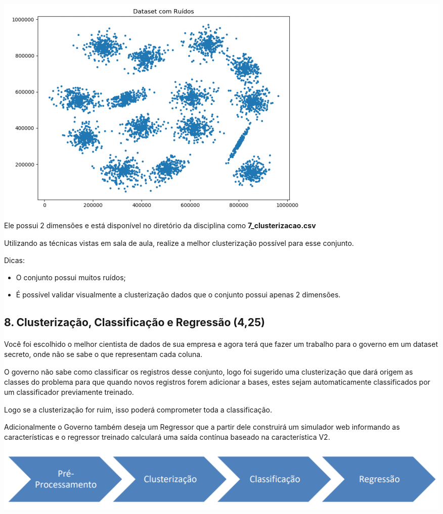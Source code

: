 ![Ex. 7](img/ex-7.png)



Ele possui 2 dimensões e está disponível no diretório da disciplina como **7_clusterizacao.csv**

Utilizando as técnicas vistas em sala de aula, realize a melhor clusterização possível para esse conjunto.

Dicas:

- O conjunto possui muitos ruídos;

- É possível validar visualmente a clusterização dados que o conjunto possui apenas 2 dimensões.

## 8. Clusterização, Classificação e Regressão (4,25)

Você foi escolhido o melhor cientista de dados de sua empresa e agora terá que fazer um trabalho para o governo em um dataset secreto, onde não se sabe o que representam cada coluna.

O governo não sabe como classificar os registros desse conjunto, logo foi sugerido uma clusterização que dará origem as classes do problema para que quando novos registros forem adicionar a bases, estes sejam automaticamente classificados por um classificador previamente treinado.

Logo se a clusterização for ruim, isso poderá comprometer toda a classificação.

Adicionalmente o Governo também deseja um Regressor que a partir dele construirá um simulador web informando as características e o regressor treinado calculará uma saída contínua baseado na característica V2.

![Ex. 8](img/ex-8.png)
